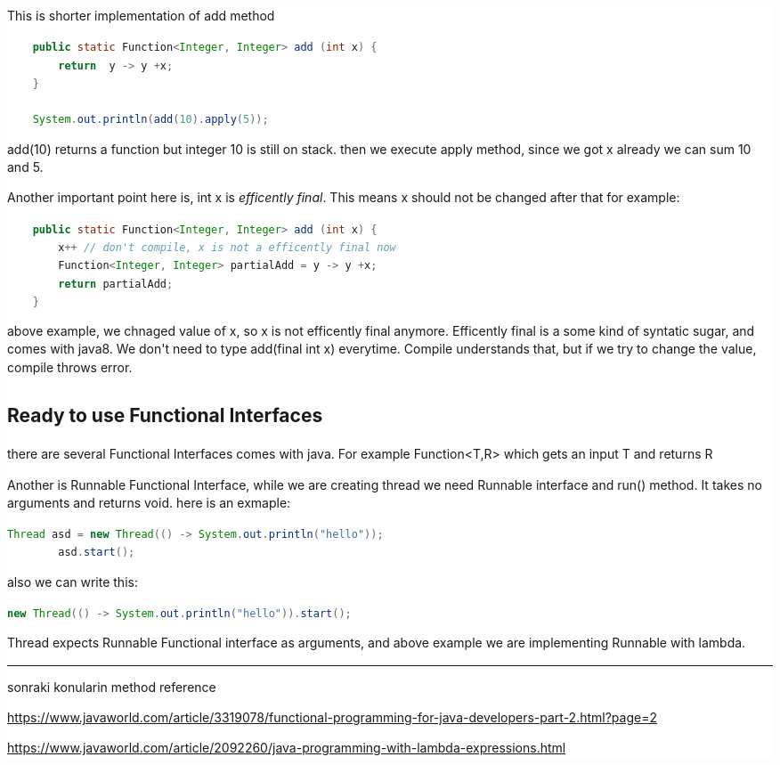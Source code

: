This is shorter implementation of add method
```java
	public static Function<Integer, Integer> add (int x) {
		return  y -> y +x;
	}

    System.out.println(add(10).apply(5));
```
add(10) returns a function but integer 10 is still on stack. then we execute apply method, since we got x already we can sum 10 and 5.

Another important point here is, int x is *efficently final*. This means x should not be changed after that
for example:
```java
	public static Function<Integer, Integer> add (int x) {
		x++ // don't compile, x is not a efficently final now
        Function<Integer, Integer> partialAdd = y -> y +x;
		return partialAdd;
	}
```
above example, we chnaged value of x, so x is not efficently final anymore. Efficently final is a some kind of syntatic sugar, and comes with java8. We don't need to type add(final int x) everytime. Compile understands that, but if we try to change the value, compile throws error.


## Ready to use Functional Interfaces
there are several Functional Interfaces comes with java. For example Function<T,R>
which gets an input T and returns R

Another is Runnable Functional Interface, while we are creating thread we need Runnable interface and run() method. It takes no arguments and returns void.
here is an exmaple:
```java
Thread asd = new Thread(() -> System.out.println("hello"));
		asd.start();
```
also we can write this:
```java
new Thread(() -> System.out.println("hello")).start();
```

Thread expects Runnable Functional interface as arguments, and above example we are implementing Runnable with lambda. 

-------

sonraki konularin
method reference

https://www.javaworld.com/article/3319078/functional-programming-for-java-developers-part-2.html?page=2

https://www.javaworld.com/article/2092260/java-programming-with-lambda-expressions.html














